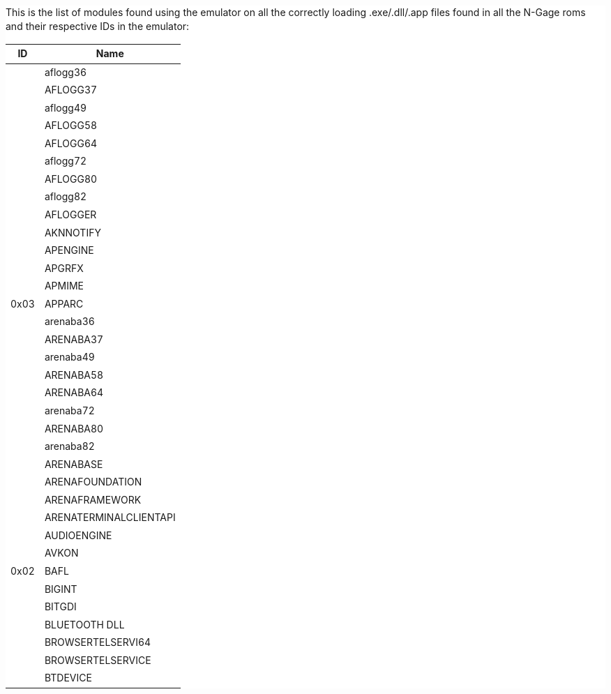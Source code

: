 This is the list of modules found using the emulator on all the correctly loading .exe/.dll/.app files found in all the N-Gage roms and their respective IDs in the emulator:

|  ID  | Name |
| ---- | ------------- |
|      | aflogg36 |
|      | AFLOGG37 |
|      | aflogg49 |
|      | AFLOGG58 |
|      | AFLOGG64 |
|      | aflogg72 |
|      | AFLOGG80 |
|      | aflogg82 |
|      | AFLOGGER |
|      | AKNNOTIFY |
|      | APENGINE |
|      | APGRFX |
|      | APMIME |
| 0x03 | APPARC |
|      | arenaba36 |
|      | ARENABA37 |
|      | arenaba49 |
|      | ARENABA58 |
|      | ARENABA64 |
|      | arenaba72 |
|      | ARENABA80 |
|      | arenaba82 |
|      | ARENABASE |
|      | ARENAFOUNDATION  |
|      | ARENAFRAMEWORK |
|      | ARENATERMINALCLIENTAPI |
|      | AUDIOENGINE |
|      | AVKON |
| 0x02 | BAFL |
|      | BIGINT |
|      | BITGDI |
|      | BLUETOOTH DLL |
|      | BROWSERTELSERVI64 |
|      | BROWSERTELSERVICE |
|      | BTDEVICE |